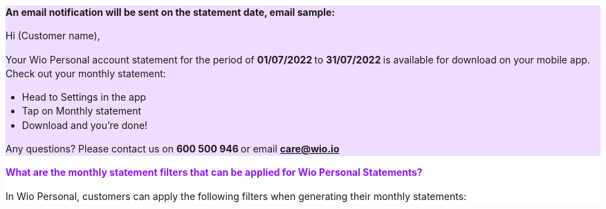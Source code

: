 <section class="ghq-card-content__callout" data-ghq-card-content-type="CALLOUT" data-ghq-color="purple" id="YTdBrgPQvcHP" style="background-color: #9013fe24;">
 <p class="ghq-card-content__paragraph" data-ghq-card-content-type="paragraph" id="5lbNtzlnIGZP">
  <strong class="ghq-card-content__bold" data-ghq-card-content-type="BOLD">
   An email notification will be sent on the statement date, email sample:
  </strong>
 </p>
 <p class="ghq-card-content__paragraph" data-ghq-card-content-type="paragraph" id="R53wfxZQN5uP">
  Hi (Customer name),
 </p>
 <p class="ghq-card-content__paragraph" data-ghq-card-content-type="paragraph" id="rYED5dVODlwK">
  Your Wio Personal account statement for the period of
  <strong class="ghq-card-content__bold" data-ghq-card-content-type="BOLD">
   01/07/2022
  </strong>
  to
  <strong class="ghq-card-content__bold" data-ghq-card-content-type="BOLD">
   31/07/2022
  </strong>
  is available for download on your mobile app. Check out your monthly statement:
 </p>
 <ul class="ghq-card-content__bulleted-list" data-ghq-card-content-type="BULLETED_LIST">
  <li class="ghq-card-content__bulleted-list-item" data-ghq-card-content-type="BULLETED_LIST_ITEM" id="U7lB3ZIZHIbP">
   Head to Settings in the app
  </li>
  <li class="ghq-card-content__bulleted-list-item" data-ghq-card-content-type="BULLETED_LIST_ITEM" id="6pLXdLoMlTc5">
   Tap on Monthly statement
  </li>
  <li class="ghq-card-content__bulleted-list-item" data-ghq-card-content-type="BULLETED_LIST_ITEM" id="zY3MjSbQ3FlX">
   Download and you’re done!
  </li>
 </ul>
 <p class="ghq-card-content__paragraph" data-ghq-card-content-type="paragraph" id="N7FzvPNbHR3L">
  Any questions? Please contact us on
  <strong class="ghq-card-content__bold" data-ghq-card-content-type="BOLD">
   600 500 946
  </strong>
  or email
  <a class="ghq-card-content__link" data-ghq-card-content-type="LINK" href="mailto:care@wio.io">
   <strong class="ghq-card-content__bold" data-ghq-card-content-type="BOLD">
    care@wio.io
   </strong>
  </a>
 </p>
</section>
<p class="ghq-card-content__paragraph ghq-is-empty" data-ghq-card-content-type="paragraph" id="Cwpg575fgRJ5">
</p>
<p class="ghq-card-content__paragraph" data-ghq-card-content-type="paragraph" id="7kNrJEDtWFHB">
 <strong class="ghq-card-content__bold" data-ghq-card-content-type="BOLD">
  <span class="ghq-card-content__text-color" data-ghq-card-content-type="TEXT_COLOR" style="color:#9013fe">
   What are the monthly statement filters that can be applied for Wio Personal Statements?
  </span>
 </strong>
</p>
<p class="ghq-card-content__paragraph" data-ghq-card-content-type="paragraph" id="V2jbNKyXL3D2">
 In Wio Personal, customers can apply the following filters when generating their monthly statements:
</p>
<ol class="ghq-card-content__numbered-list" data-ghq-card-content-type="NUMBERED_LIST" start="1">